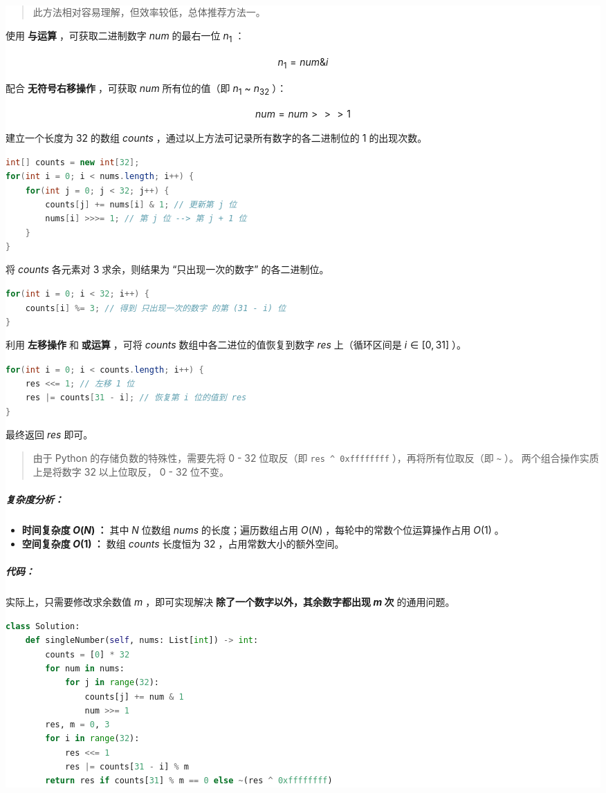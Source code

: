> 此方法相对容易理解，但效率较低，总体推荐方法一。

使用 **与运算** ，可获取二进制数字 $num$ 的最右一位 $n_1$ ：

$$
n_1 = num \& i
$$

配合 **无符号右移操作** ，可获取 $num$ 所有位的值（即 $n_1$ ~ $n_{32}$ ）：

$$
num = num >>> 1
$$

建立一个长度为 32 的数组 $counts$ ，通过以上方法可记录所有数字的各二进制位的 $1$ 的出现次数。

```java
int[] counts = new int[32];
for(int i = 0; i < nums.length; i++) {
    for(int j = 0; j < 32; j++) {
        counts[j] += nums[i] & 1; // 更新第 j 位
        nums[i] >>>= 1; // 第 j 位 --> 第 j + 1 位
    }
}
```

将 $counts$ 各元素对 $3$ 求余，则结果为 “只出现一次的数字” 的各二进制位。

```java
for(int i = 0; i < 32; i++) {
    counts[i] %= 3; // 得到 只出现一次的数字 的第 (31 - i) 位 
}
```

利用 **左移操作** 和 **或运算** ，可将 $counts$ 数组中各二进位的值恢复到数字 $res$ 上（循环区间是 $i \in [0, 31]$ ）。

```java
for(int i = 0; i < counts.length; i++) {
    res <<= 1; // 左移 1 位
    res |= counts[31 - i]; // 恢复第 i 位的值到 res
}
```

最终返回 $res$ 即可。

> 由于 Python 的存储负数的特殊性，需要先将 $0$ - $32$ 位取反（即 `res ^ 0xffffffff` ），再将所有位取反（即 `~` ）。
> 两个组合操作实质上是将数字 $32$ 以上位取反， $0$ - $32$ 位不变。

##### 复杂度分析：

- **时间复杂度 $O(N)$ ：** 其中 $N$ 位数组 $nums$ 的长度；遍历数组占用 $O(N)$ ，每轮中的常数个位运算操作占用 $O(1)$ 。
- **空间复杂度 $O(1)$ ：** 数组 $counts$ 长度恒为 $32$ ，占用常数大小的额外空间。

##### 代码：

实际上，只需要修改求余数值 $m$ ，即可实现解决 **除了一个数字以外，其余数字都出现 $m$ 次** 的通用问题。

```python []
class Solution:
    def singleNumber(self, nums: List[int]) -> int:
        counts = [0] * 32
        for num in nums:
            for j in range(32):
                counts[j] += num & 1
                num >>= 1
        res, m = 0, 3
        for i in range(32):
            res <<= 1
            res |= counts[31 - i] % m
        return res if counts[31] % m == 0 else ~(res ^ 0xffffffff)
```
